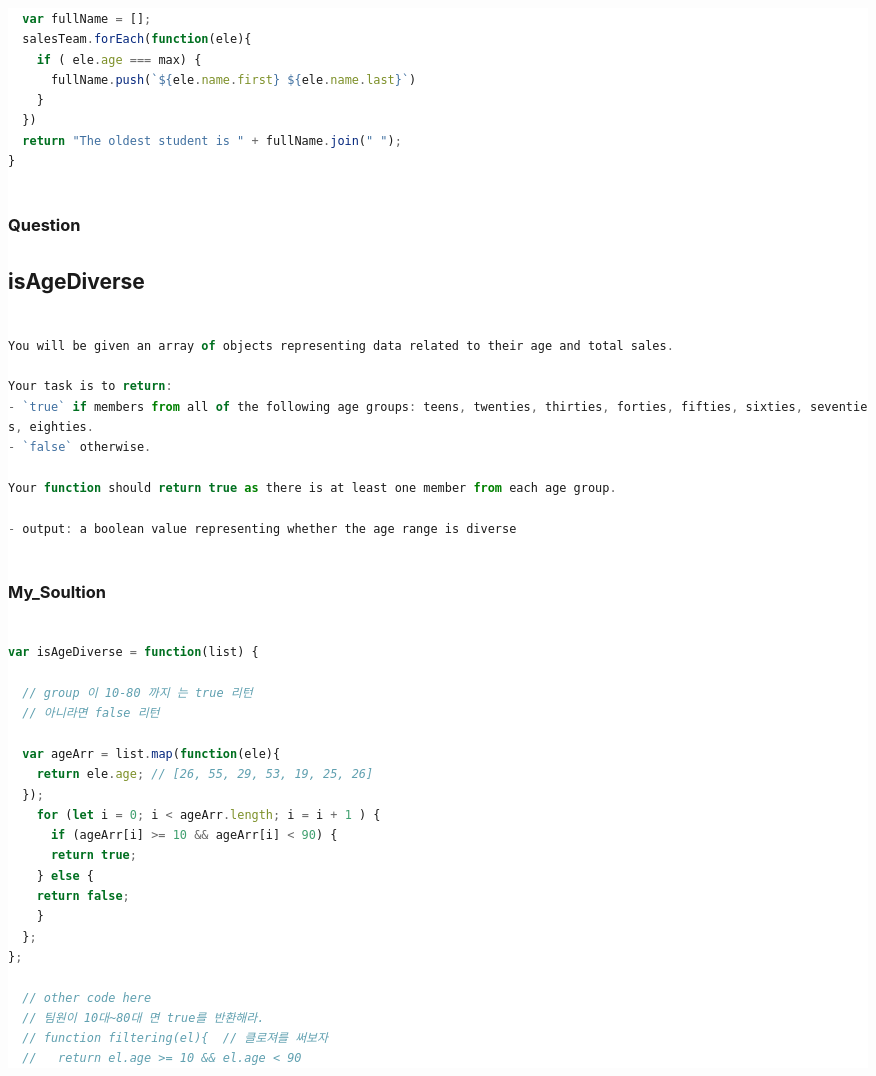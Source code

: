 ```js
  var fullName = [];
  salesTeam.forEach(function(ele){
    if ( ele.age === max) {
      fullName.push(`${ele.name.first} ${ele.name.last}`)
    }
  })
  return "The oldest student is " + fullName.join(" ");
}



```





### Question

## isAgeDiverse


```js

You will be given an array of objects representing data related to their age and total sales.

Your task is to return:
- `true` if members from all of the following age groups: teens, twenties, thirties, forties, fifties, sixties, seventies, eighties.
- `false` otherwise.

Your function should return true as there is at least one member from each age group.

- output: a boolean value representing whether the age range is diverse



```


### My_Soultion



```js

var isAgeDiverse = function(list) {
  
  // group 이 10-80 까지 는 true 리턴
  // 아니라면 false 리턴 
  
  var ageArr = list.map(function(ele){
    return ele.age; // [26, 55, 29, 53, 19, 25, 26]
  });
    for (let i = 0; i < ageArr.length; i = i + 1 ) {
      if (ageArr[i] >= 10 && ageArr[i] < 90) {
      return true;
    } else {
    return false;
    }
  };
};

  // other code here
  // 팀원이 10대~80대 면 true를 반환해라.
  // function filtering(el){  // 클로져를 써보자
  //   return el.age >= 10 && el.age < 90 
```